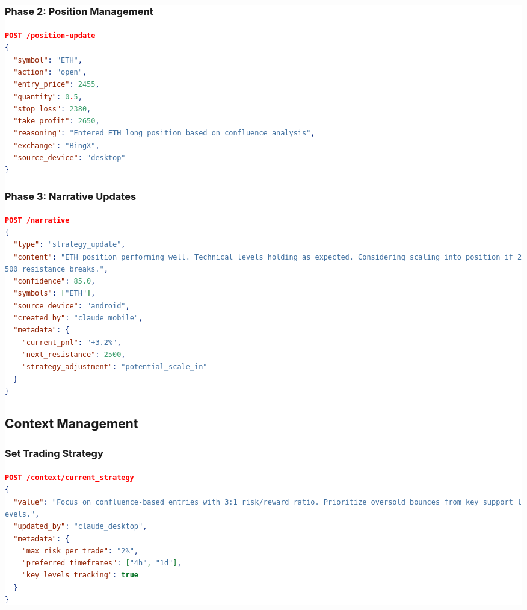### Phase 2: Position Management
```json
POST /position-update
{
  "symbol": "ETH",
  "action": "open",
  "entry_price": 2455,
  "quantity": 0.5,
  "stop_loss": 2380,
  "take_profit": 2650,
  "reasoning": "Entered ETH long position based on confluence analysis",
  "exchange": "BingX",
  "source_device": "desktop"
}
```

### Phase 3: Narrative Updates
```json
POST /narrative
{
  "type": "strategy_update",
  "content": "ETH position performing well. Technical levels holding as expected. Considering scaling into position if 2500 resistance breaks.",
  "confidence": 85.0,
  "symbols": ["ETH"],
  "source_device": "android",
  "created_by": "claude_mobile",
  "metadata": {
    "current_pnl": "+3.2%",
    "next_resistance": 2500,
    "strategy_adjustment": "potential_scale_in"
  }
}
```

## Context Management

### Set Trading Strategy
```json
POST /context/current_strategy
{
  "value": "Focus on confluence-based entries with 3:1 risk/reward ratio. Prioritize oversold bounces from key support levels.",
  "updated_by": "claude_desktop",
  "metadata": {
    "max_risk_per_trade": "2%",
    "preferred_timeframes": ["4h", "1d"],
    "key_levels_tracking": true
  }
}
```
